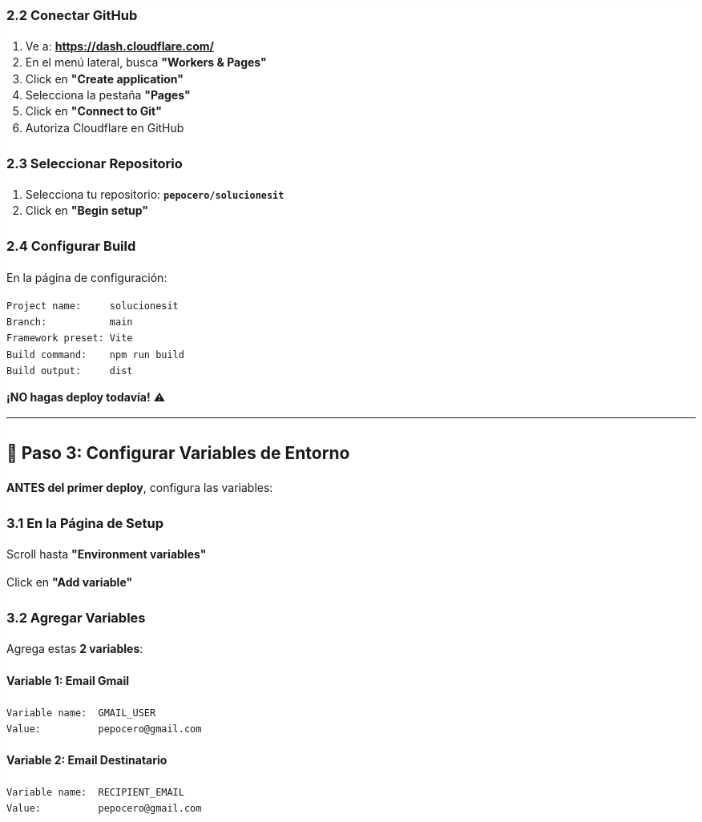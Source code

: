 ### **2.2 Conectar GitHub**

1. Ve a: **https://dash.cloudflare.com/**
2. En el menú lateral, busca **"Workers & Pages"**
3. Click en **"Create application"**
4. Selecciona la pestaña **"Pages"**
5. Click en **"Connect to Git"**
6. Autoriza Cloudflare en GitHub

### **2.3 Seleccionar Repositorio**

1. Selecciona tu repositorio: **`pepocero/solucionesit`**
2. Click en **"Begin setup"**

### **2.4 Configurar Build**

En la página de configuración:

```
Project name:     solucionesit
Branch:           main
Framework preset: Vite
Build command:    npm run build
Build output:     dist
```

**¡NO hagas deploy todavía!** ⚠️

---

## 🔐 Paso 3: Configurar Variables de Entorno

**ANTES del primer deploy**, configura las variables:

### **3.1 En la Página de Setup**

Scroll hasta **"Environment variables"**

Click en **"Add variable"**

### **3.2 Agregar Variables**

Agrega estas **2 variables**:

#### **Variable 1: Email Gmail**
```
Variable name:  GMAIL_USER
Value:          pepocero@gmail.com
```

#### **Variable 2: Email Destinatario**
```
Variable name:  RECIPIENT_EMAIL
Value:          pepocero@gmail.com
```
